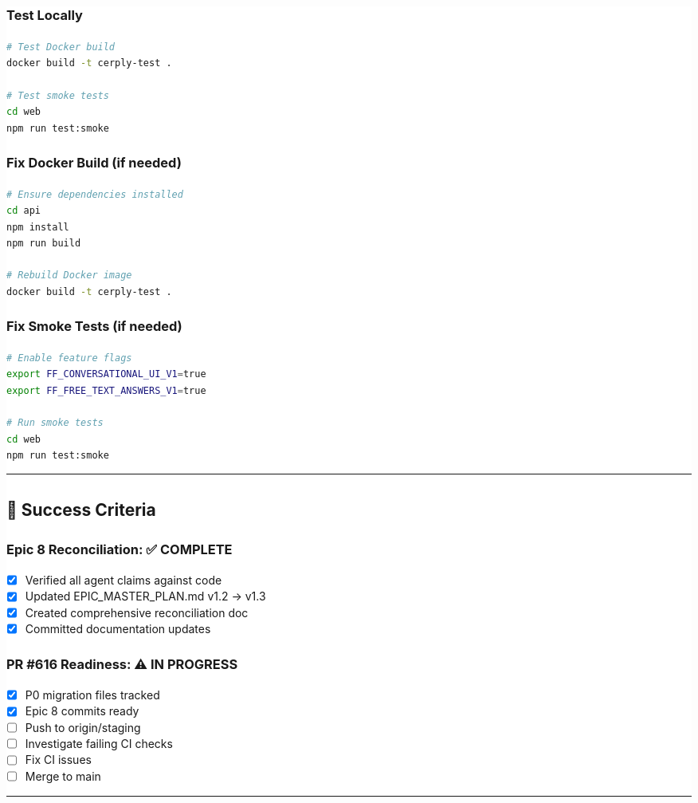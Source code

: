 ### Test Locally
```bash
# Test Docker build
docker build -t cerply-test .

# Test smoke tests
cd web
npm run test:smoke
```

### Fix Docker Build (if needed)
```bash
# Ensure dependencies installed
cd api
npm install
npm run build

# Rebuild Docker image
docker build -t cerply-test .
```

### Fix Smoke Tests (if needed)
```bash
# Enable feature flags
export FF_CONVERSATIONAL_UI_V1=true
export FF_FREE_TEXT_ANSWERS_V1=true

# Run smoke tests
cd web
npm run test:smoke
```

---

## 🎯 Success Criteria

### Epic 8 Reconciliation: ✅ COMPLETE
- [x] Verified all agent claims against code
- [x] Updated EPIC_MASTER_PLAN.md v1.2 → v1.3
- [x] Created comprehensive reconciliation doc
- [x] Committed documentation updates

### PR #616 Readiness: ⚠️ IN PROGRESS
- [x] P0 migration files tracked
- [x] Epic 8 commits ready
- [ ] Push to origin/staging
- [ ] Investigate failing CI checks
- [ ] Fix CI issues
- [ ] Merge to main

---
